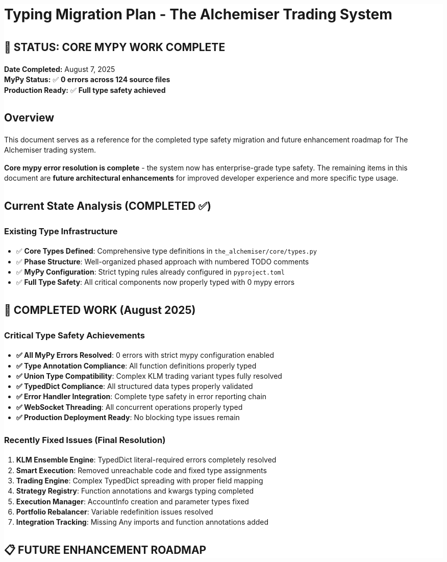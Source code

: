 # Typing Migration Plan - The Alchemiser Trading System

## 🎉 **STATUS: CORE MYPY WORK COMPLETE** 

**Date Completed:** August 7, 2025  
**MyPy Status:** ✅ **0 errors across 124 source files**  
**Production Ready:** ✅ **Full type safety achieved**

## Overview

This document serves as a reference for the completed type safety migration and future enhancement roadmap for The Alchemiser trading system. 

**Core mypy error resolution is complete** - the system now has enterprise-grade type safety. The remaining items in this document are **future architectural enhancements** for improved developer experience and more specific type usage.

## Current State Analysis (COMPLETED ✅)

### Existing Type Infrastructure

- ✅ **Core Types Defined**: Comprehensive type definitions in `the_alchemiser/core/types.py`
- ✅ **Phase Structure**: Well-organized phased approach with numbered TODO comments
- ✅ **MyPy Configuration**: Strict typing rules already configured in `pyproject.toml`
- ✅ **Full Type Safety**: All critical components now properly typed with 0 mypy errors

## 🚀 COMPLETED WORK (August 2025)

### Critical Type Safety Achievements

- **✅ All MyPy Errors Resolved**: 0 errors with strict mypy configuration enabled
- **✅ Type Annotation Compliance**: All function definitions properly typed
- **✅ Union Type Compatibility**: Complex KLM trading variant types fully resolved
- **✅ TypedDict Compliance**: All structured data types properly validated
- **✅ Error Handler Integration**: Complete type safety in error reporting chain
- **✅ WebSocket Threading**: All concurrent operations properly typed
- **✅ Production Deployment Ready**: No blocking type issues remain

### Recently Fixed Issues (Final Resolution)

1. **KLM Ensemble Engine**: TypedDict literal-required errors completely resolved
2. **Smart Execution**: Removed unreachable code and fixed type assignments  
3. **Trading Engine**: Complex TypedDict spreading with proper field mapping
4. **Strategy Registry**: Function annotations and kwargs typing completed
5. **Execution Manager**: AccountInfo creation and parameter types fixed
6. **Portfolio Rebalancer**: Variable redefinition issues resolved
7. **Integration Tracking**: Missing Any imports and function annotations added

## 📋 FUTURE ENHANCEMENT ROADMAP
